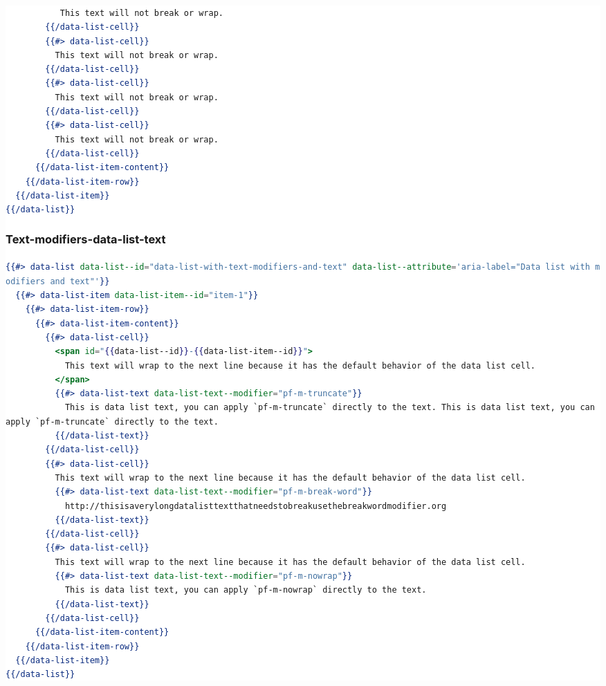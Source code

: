 ```hbs
           This text will not break or wrap.
        {{/data-list-cell}}
        {{#> data-list-cell}}
          This text will not break or wrap.
        {{/data-list-cell}}
        {{#> data-list-cell}}
          This text will not break or wrap.
        {{/data-list-cell}}
        {{#> data-list-cell}}
          This text will not break or wrap.
        {{/data-list-cell}}
      {{/data-list-item-content}}
    {{/data-list-item-row}}
  {{/data-list-item}}
{{/data-list}}
```

### Text-modifiers-data-list-text
```hbs
{{#> data-list data-list--id="data-list-with-text-modifiers-and-text" data-list--attribute='aria-label="Data list with modifiers and text"'}}
  {{#> data-list-item data-list-item--id="item-1"}}
    {{#> data-list-item-row}}
      {{#> data-list-item-content}}
        {{#> data-list-cell}}
          <span id="{{data-list--id}}-{{data-list-item--id}}">
            This text will wrap to the next line because it has the default behavior of the data list cell.
          </span>
          {{#> data-list-text data-list-text--modifier="pf-m-truncate"}}
            This is data list text, you can apply `pf-m-truncate` directly to the text. This is data list text, you can apply `pf-m-truncate` directly to the text.
          {{/data-list-text}}
        {{/data-list-cell}}
        {{#> data-list-cell}}
          This text will wrap to the next line because it has the default behavior of the data list cell.
          {{#> data-list-text data-list-text--modifier="pf-m-break-word"}}
            http://thisisaverylongdatalisttextthatneedstobreakusethebreakwordmodifier.org
          {{/data-list-text}}
        {{/data-list-cell}}
        {{#> data-list-cell}}
          This text will wrap to the next line because it has the default behavior of the data list cell.
          {{#> data-list-text data-list-text--modifier="pf-m-nowrap"}}
            This is data list text, you can apply `pf-m-nowrap` directly to the text.
          {{/data-list-text}}
        {{/data-list-cell}}
      {{/data-list-item-content}}
    {{/data-list-item-row}}
  {{/data-list-item}}
{{/data-list}}
```

